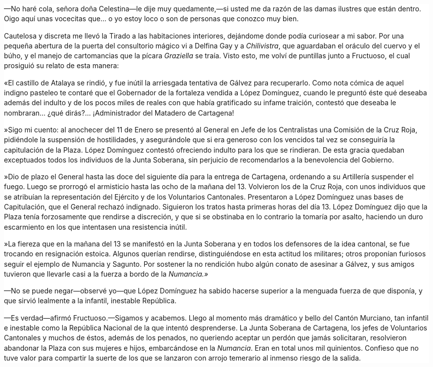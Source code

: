 —No haré cola, señora doña Celestina—le dije muy quedamente,—si usted me da
razón de las damas ilustres que están dentro. Oigo aquí unas vocecitas que…
o yo estoy loco o son de personas que conozco muy bien.

Cautelosa y discreta me llevó la Tirado a las habitaciones interiores,
dejándome donde podía curiosear a mi sabor. Por una pequeña abertura de la
puerta del consultorio mágico vi a Delfina Gay y a *Chilivistra*, que
aguardaban el oráculo del cuervo y el búho, y el manejo de cartomancias que la
pícara *Graziella* se traía. Visto esto, me volví de puntillas junto
a Fructuoso, el cual prosiguió su relato de esta manera:

«El castillo de Atalaya se rindió, y fue inútil la arriesgada tentativa de
Gálvez para recuperarlo. Como nota cómica de aquel indigno pasteleo te contaré
que el Gobernador de la fortaleza vendida a López Domínguez, cuando le preguntó
éste qué deseaba además del indulto y de los pocos miles de reales con que
había gratificado su infame traición, contestó que deseaba le nombraran… ¿qué
dirás?… ¡Administrador del Matadero de Cartagena!

»Sigo mi cuento: al anochecer del 11 de Enero se presentó al General en Jefe de
los Centralistas una Comisión de la Cruz Roja, pidiéndole la suspensión de
hostilidades, y asegurándole que si era generoso con los vencidos tal vez se
conseguiría la capitulación de la Plaza. López Domínguez contestó ofreciendo
indulto para los que se rindieran. De esta gracia quedaban exceptuados todos
los individuos de la Junta Soberana, sin perjuicio de recomendarlos a la
benevolencia del Gobierno.

»Dio de plazo el General hasta las doce del siguiente día para la entrega de
Cartagena, ordenando a su Artillería suspender el fuego. Luego se prorrogó el
armisticio hasta las ocho de la mañana del 13. Volvieron los de la Cruz Roja,
con unos individuos que se atribuían la representación del Ejército y de los
Voluntarios Cantonales. Presentaron a López Domínguez unas bases de
Capitulación, que el General rechazó indignado. Siguieron los tratos hasta
primeras horas del día 13. López Domínguez dijo que la Plaza tenía forzosamente
que rendirse a discreción, y que si se obstinaba en lo contrario la tomaría por
asalto, haciendo un duro escarmiento en los que intentasen una resistencia
inútil.

»La fiereza que en la mañana del 13 se manifestó en la Junta Soberana y en
todos los defensores de la idea cantonal, se fue trocando en resignación
estoica. Algunos querían rendirse, distinguiéndose en esta actitud los
militares; otros proponían furiosos seguir el ejemplo de Numancia y Sagunto.
Por sostener la no rendición hubo algún conato de asesinar a Gálvez, y sus
amigos tuvieron que llevarle casi a la fuerza a bordo de la *Numancia.»*

—No se puede negar—observé yo—que López Domínguez ha sabido hacerse superior
a la menguada fuerza de que disponía, y que sirvió lealmente a la infantil,
inestable República.

—Es verdad—afirmó Fructuoso.—Sigamos y acabemos. Llego al momento más dramático
y bello del Cantón Murciano, tan infantil e inestable como la República
Nacional de la que intentó desprenderse. La Junta Soberana de Cartagena, los
jefes de Voluntarios Cantonales y muchos de éstos, además de los penados, no
queriendo aceptar un perdón que jamás solicitaran, resolvieron abandonar la
Plaza con sus mujeres e hijos, embarcándose en la *Numancia*. Eran en total
unos mil quinientos. Confieso que no tuve valor para compartir la suerte de los
que se lanzaron con arrojo temerario al inmenso riesgo de la salida.
